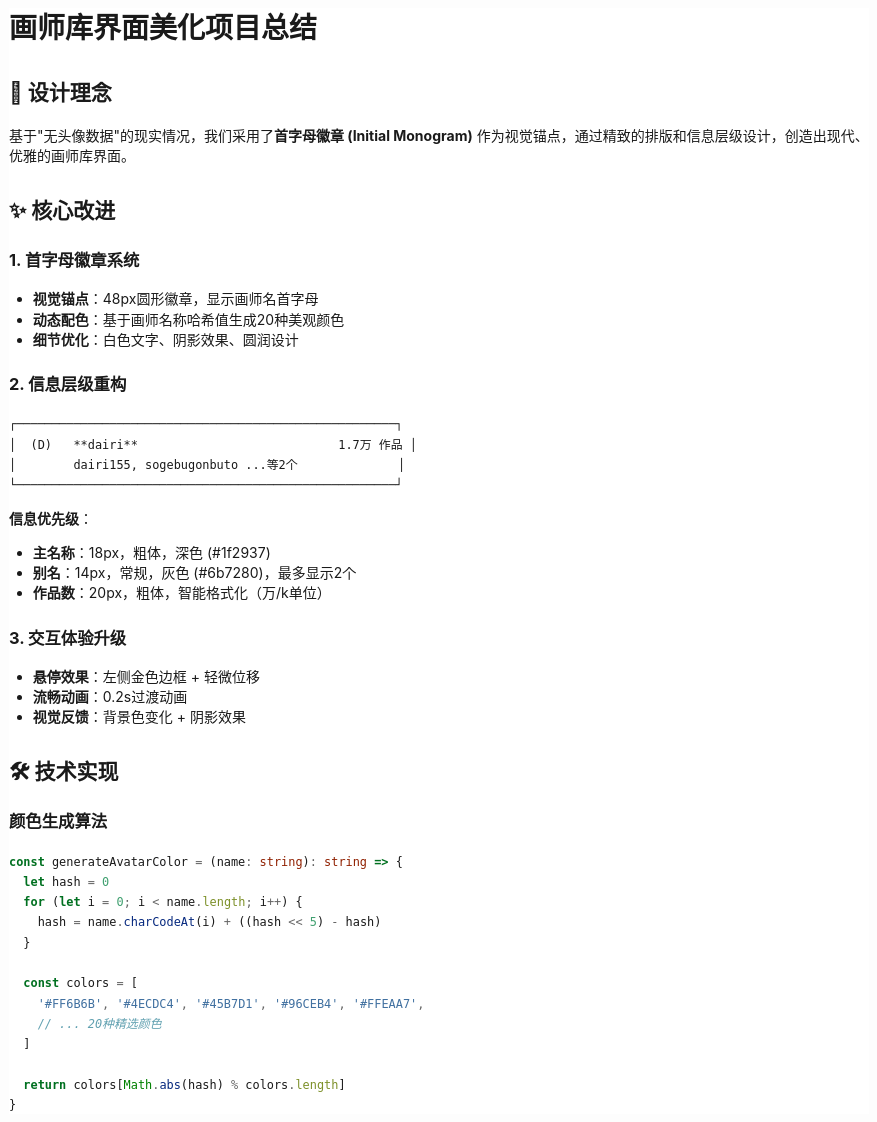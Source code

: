 # 画师库界面美化项目总结

## 🎨 设计理念

基于"无头像数据"的现实情况，我们采用了**首字母徽章 (Initial Monogram)** 作为视觉锚点，通过精致的排版和信息层级设计，创造出现代、优雅的画师库界面。

## ✨ 核心改进

### 1. 首字母徽章系统
- **视觉锚点**：48px圆形徽章，显示画师名首字母
- **动态配色**：基于画师名称哈希值生成20种美观颜色
- **细节优化**：白色文字、阴影效果、圆润设计

### 2. 信息层级重构
```
┌─────────────────────────────────────────────────────┐
│  (D)   **dairi**                            1.7万 作品 │
│        dairi155, sogebugonbuto ...等2个              │
└─────────────────────────────────────────────────────┘
```

**信息优先级**：
- **主名称**：18px，粗体，深色 (#1f2937)
- **别名**：14px，常规，灰色 (#6b7280)，最多显示2个
- **作品数**：20px，粗体，智能格式化（万/k单位）

### 3. 交互体验升级
- **悬停效果**：左侧金色边框 + 轻微位移
- **流畅动画**：0.2s过渡动画
- **视觉反馈**：背景色变化 + 阴影效果

## 🛠️ 技术实现

### 颜色生成算法
```typescript
const generateAvatarColor = (name: string): string => {
  let hash = 0
  for (let i = 0; i < name.length; i++) {
    hash = name.charCodeAt(i) + ((hash << 5) - hash)
  }
  
  const colors = [
    '#FF6B6B', '#4ECDC4', '#45B7D1', '#96CEB4', '#FFEAA7',
    // ... 20种精选颜色
  ]
  
  return colors[Math.abs(hash) % colors.length]
}
```
